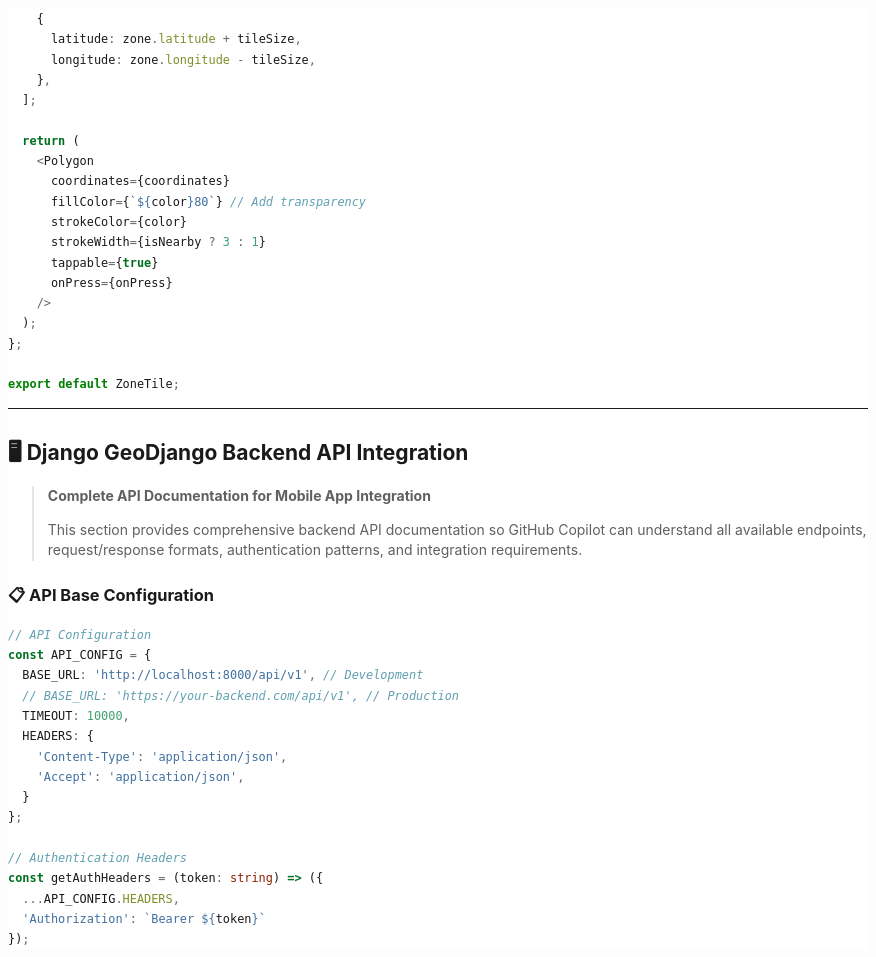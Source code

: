 ```typescript
    {
      latitude: zone.latitude + tileSize,
      longitude: zone.longitude - tileSize,
    },
  ];

  return (
    <Polygon
      coordinates={coordinates}
      fillColor={`${color}80`} // Add transparency
      strokeColor={color}
      strokeWidth={isNearby ? 3 : 1}
      tappable={true}
      onPress={onPress}
    />
  );
};

export default ZoneTile;
```

---

## 🖥️ **Django GeoDjango Backend API Integration**

> **Complete API Documentation for Mobile App Integration**
>
> This section provides comprehensive backend API documentation so GitHub Copilot can understand all available endpoints, request/response formats, authentication patterns, and integration requirements.

### 📋 **API Base Configuration**

```typescript
// API Configuration
const API_CONFIG = {
  BASE_URL: 'http://localhost:8000/api/v1', // Development
  // BASE_URL: 'https://your-backend.com/api/v1', // Production
  TIMEOUT: 10000,
  HEADERS: {
    'Content-Type': 'application/json',
    'Accept': 'application/json',
  }
};

// Authentication Headers
const getAuthHeaders = (token: string) => ({
  ...API_CONFIG.HEADERS,
  'Authorization': `Bearer ${token}`
});
```

